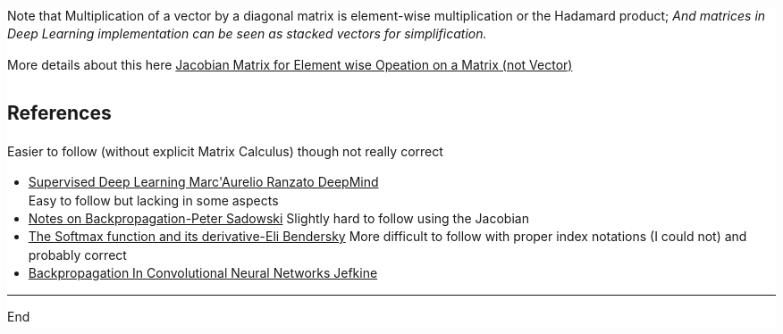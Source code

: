 
Note that Multiplication of a vector by a diagonal matrix is element-wise multiplication or the Hadamard product; *And matrices in Deep Learning implementation can be seen as stacked vectors for simplification.*

More details about this here [Jacobian Matrix for Element wise Opeation on a Matrix (not Vector)](https://math.stackexchange.com/questions/4397390/jacobian-matrix-of-an-element-wise-operation-on-a-matrix)




## References
 
 Easier to follow (without explicit Matrix Calculus) though not really correct
 - [Supervised Deep Learning Marc'Aurelio Ranzato DeepMind]  
Easy to follow but lacking in some aspects
- [Notes on Backpropagation-Peter Sadowski]
Slightly hard to follow using the Jacobian 
 - [The Softmax function and its derivative-Eli Bendersky]
More difficult to follow with proper index notations (I could not) and probably correct
 - [Backpropagation In Convolutional Neural Networks Jefkine]


  [A Primer on Index Notation John Crimaldi]: https://web.iitd.ac.in/~pmvs/courses/mcl702/notation.pdf
  
  [The Matrix Calculus You Need For Deep Learning Terence,Jermy]:https://arxiv.org/pdf/1802.01528.pdf

  [The Matrix Calculus You Need For Deep Learning (Derivative with respect to Bias) Terence,Jermy]: https://explained.ai/matrix-calculus/#sec6.2
  
  [Neural Networks and Deep Learning Michel Neilsen]: http://neuralnetworksanddeeplearning.com/chap2.html


  [Supervised Deep Learning Marc'Aurelio Ranzato DeepMind]: https://bfeba431-a-62cb3a1a-s-sites.googlegroups.com/site/deeplearningcvpr2014/ranzato_cvpr2014_DLtutorial.pdf?attachauth=ANoY7cqPhkgQyNhJ9E7rmSk-RTdMYSYqpfJU2gPlb9cWH_4a1MbiYPq_0ihyuolPiYDkImyr9PmA-QwSuS8F3OMChiF97XTDD_luJqam70GvAC4X6G6KlU2r7Pv1rqkHaMbmXpdtXJHAveR_jWf1my_IojxFact87u2-1YXtfJIwYkhBwhMsYagICk-P6X9ktA0Pyjd601tboSlX_UGftX1vB57-tS6bdAkukhmSRLU-ZiF4RdJ_sI3YAGaaPYj1KLWFpkFa_-XG&attredirects=1
  
  [lecun-ranzato]: https://cs.nyu.edu/~yann/talks/lecun-ranzato-icml2013.pdf
  
  [Notes on Backpropagation-Peter Sadowski]: https://www.ics.uci.edu/~pjsadows/notes.pdf
  
  [The Softmax function and its derivative-Eli Bendersky]: https://eli.thegreenplace.net/2016/the-softmax-function-and-its-derivative/

  [Python Impmementation of Jacobian of Softmax with respect to Logits Aerin Kim]: https://stackoverflow.com/a/46028029/429476
  
  [Derivative of Softmax Activation -Alijah Ahmed]: https://math.stackexchange.com/questions/945871/derivative-of-softmax-loss-function
  
  [Dertivative of SoftMax Antoni Parellada]: https://stats.stackexchange.com/a/267988/191675

  [Backpropagation In Convolutional Neural Networks Jefkine]: https://www.jefkine.com/general/2016/09/05/backpropagation-in-convolutional-neural-networks/]

  [Finding the Cost Function of Neural Networks Chi-Feng Wang]: https://towardsdatascience.com/step-by-step-the-math-behind-neural-networks-490dc1f3cfd9

  [Vector Derivatives]: http://cs231n.stanford.edu/vecDerivs.pdf
 
 ---
 End